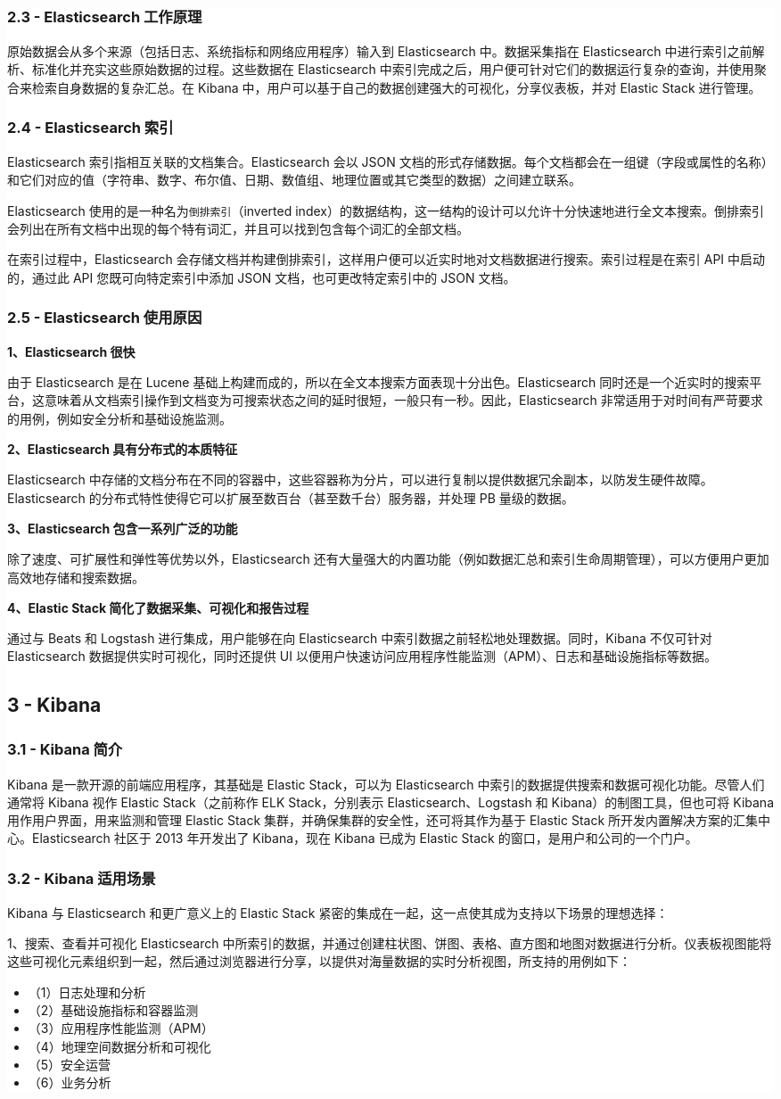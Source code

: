 ### 2.3 - Elasticsearch 工作原理
原始数据会从多个来源（包括日志、系统指标和网络应用程序）输入到 Elasticsearch 中。数据采集指在 Elasticsearch 中进行索引之前解析、标准化并充实这些原始数据的过程。这些数据在 Elasticsearch 中索引完成之后，用户便可针对它们的数据运行复杂的查询，并使用聚合来检索自身数据的复杂汇总。在 Kibana 中，用户可以基于自己的数据创建强大的可视化，分享仪表板，并对 Elastic Stack 进行管理。

### 2.4 - Elasticsearch 索引
Elasticsearch 索引指相互关联的文档集合。Elasticsearch 会以 JSON 文档的形式存储数据。每个文档都会在一组键（字段或属性的名称）和它们对应的值（字符串、数字、布尔值、日期、数值组、地理位置或其它类型的数据）之间建立联系。

Elasticsearch 使用的是一种名为`倒排索引`（inverted index）的数据结构，这一结构的设计可以允许十分快速地进行全文本搜索。倒排索引会列出在所有文档中出现的每个特有词汇，并且可以找到包含每个词汇的全部文档。

在索引过程中，Elasticsearch 会存储文档并构建倒排索引，这样用户便可以近实时地对文档数据进行搜索。索引过程是在索引 API 中启动的，通过此 API 您既可向特定索引中添加 JSON 文档，也可更改特定索引中的 JSON 文档。

### 2.5 - Elasticsearch 使用原因
**1、Elasticsearch 很快**

由于 Elasticsearch 是在 Lucene 基础上构建而成的，所以在全文本搜索方面表现十分出色。Elasticsearch 同时还是一个近实时的搜索平台，这意味着从文档索引操作到文档变为可搜索状态之间的延时很短，一般只有一秒。因此，Elasticsearch 非常适用于对时间有严苛要求的用例，例如安全分析和基础设施监测。

**2、Elasticsearch 具有分布式的本质特征**

Elasticsearch 中存储的文档分布在不同的容器中，这些容器称为分片，可以进行复制以提供数据冗余副本，以防发生硬件故障。Elasticsearch 的分布式特性使得它可以扩展至数百台（甚至数千台）服务器，并处理 PB 量级的数据。

**3、Elasticsearch 包含一系列广泛的功能**

除了速度、可扩展性和弹性等优势以外，Elasticsearch 还有大量强大的内置功能（例如数据汇总和索引生命周期管理），可以方便用户更加高效地存储和搜索数据。

**4、Elastic Stack 简化了数据采集、可视化和报告过程**

通过与 Beats 和 Logstash 进行集成，用户能够在向 Elasticsearch 中索引数据之前轻松地处理数据。同时，Kibana 不仅可针对 Elasticsearch 数据提供实时可视化，同时还提供 UI 以便用户快速访问应用程序性能监测（APM）、日志和基础设施指标等数据。

## 3 - Kibana
### 3.1 - Kibana 简介
Kibana 是一款开源的前端应用程序，其基础是 Elastic Stack，可以为 Elasticsearch 中索引的数据提供搜索和数据可视化功能。尽管人们通常将 Kibana 视作 Elastic Stack（之前称作 ELK Stack，分别表示 Elasticsearch、Logstash 和 Kibana）的制图工具，但也可将 Kibana 用作用户界面，用来监测和管理 Elastic Stack 集群，并确保集群的安全性，还可将其作为基于 Elastic Stack 所开发内置解决方案的汇集中心。Elasticsearch 社区于 2013 年开发出了 Kibana，现在 Kibana 已成为 Elastic Stack 的窗口，是用户和公司的一个门户。

### 3.2 - Kibana 适用场景
Kibana 与 Elasticsearch 和更广意义上的 Elastic Stack 紧密的集成在一起，这一点使其成为支持以下场景的理想选择：

1、搜索、查看并可视化 Elasticsearch 中所索引的数据，并通过创建柱状图、饼图、表格、直方图和地图对数据进行分析。仪表板视图能将这些可视化元素组织到一起，然后通过浏览器进行分享，以提供对海量数据的实时分析视图，所支持的用例如下：
- （1）日志处理和分析
- （2）基础设施指标和容器监测
- （3）应用程序性能监测（APM）
- （4）地理空间数据分析和可视化
- （5）安全运营
- （6）业务分析
